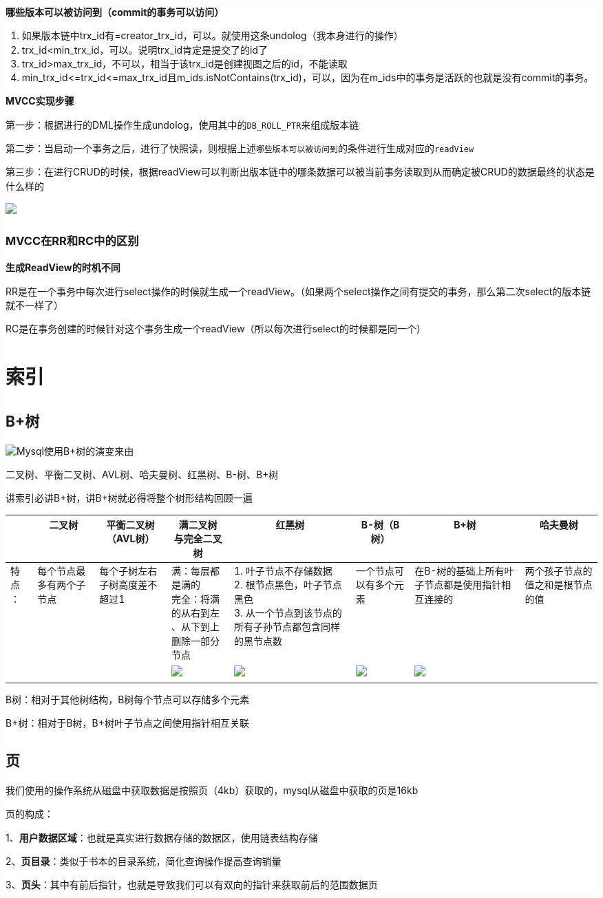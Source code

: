 **哪些版本可以被访问到（commit的事务可以访问）**

   1. 如果版本链中trx_id有=creator_trx_id，可以。就使用这条undolog（我本身进行的操作）
   2. trx_id<min_trx_id，可以。说明trx_id肯定是提交了的id了
   3. trx_id>max_trx_id，不可以，相当于该trx_id是创建视图之后的id，不能读取
   4. min_trx_id<=trx_id<=max_trx_id且m_ids.isNotContains(trx_id)，可以，因为在m_ids中的事务是活跃的也就是没有commit的事务。

**MVCC实现步骤**

第一步：根据进行的DML操作生成undolog，使用其中的`DB_ROLL_PTR`来组成版本链

第二步：当启动一个事务之后，进行了快照读，则根据上述`哪些版本可以被访问到`的条件进行生成对应的`readView`

第三步：在进行CRUD的时候，根据readView可以判断出版本链中的哪条数据可以被当前事务读取到从而确定被CRUD的数据最终的状态是什么样的

   ![](https://coderymy-image.oss-cn-beijing.aliyuncs.com/uPic/u1zLsy.png)

### MVCC在RR和RC中的区别

**生成ReadView的时机不同**

RR是在一个事务中每次进行select操作的时候就生成一个readView。（如果两个select操作之间有提交的事务，那么第二次select的版本链就不一样了）

RC是在事务创建的时候针对这个事务生成一个readView（所以每次进行select的时候都是同一个）

# 索引

## B+树

![Mysql使用B+树的演变来由](https://coderymy-image.oss-cn-beijing.aliyuncs.com/uPic/UVqJiC.jpg)

二叉树、平衡二叉树、AVL树、哈夫曼树、红黑树、B-树、B+树

讲索引必讲B+树，讲B+树就必得将整个树形结构回顾一遍

|      | 二叉树                   | 平衡二叉树（AVL树）      | 满二叉树<br>与完全二叉树                                     | 红黑树 | B-树（B树） | B+树 |哈夫曼树|
| ---- | ------------------------ | --------------------- | ------------------------------------------------------------ | ------ | ---- | ---- |---|
| 特点： | 每个节点最多有两个子节点 | 每个子树左右子树高度差不超过1 | 满：每层都是满的<br>完全：将满的从右到左<br>、从下到上删除一部分节点 | 1. 叶子节点不存储数据<br>2. 根节点黑色，叶子节点黑色<br/>3. 从一个节点到该节点的所有子孙节点都包含同样的黑节点数 | 一个节点可以有多个元素 | 在B-树的基础上所有叶子节点都是使用指针相互连接的 | 两个孩子节点的值之和是根节点的值 |
|  |  |  | ![](https://coderymy-image.oss-cn-beijing.aliyuncs.com/uPic/BWlmNA.png) | ![](https://coderymy-image.oss-cn-beijing.aliyuncs.com/uPic/hIsQyV.png) | ![](https://coderymy-image.oss-cn-beijing.aliyuncs.com/uPic/B树.png) | ![](https://coderymy-image.oss-cn-beijing.aliyuncs.com/uPic/Bplus树.png) |  |

B树：相对于其他树结构，B树每个节点可以存储多个元素

B+树：相对于B树，B+树叶子节点之间使用指针相互关联

## 页

我们使用的操作系统从磁盘中获取数据是按照页（4kb）获取的，mysql从磁盘中获取的页是16kb

页的构成：

1、**用户数据区域**：也就是真实进行数据存储的数据区，使用链表结构存储

2、**页目录**：类似于书本的目录系统，简化查询操作提高查询销量

3、**页头**：其中有前后指针，也就是导致我们可以有双向的指针来获取前后的范围数据页
